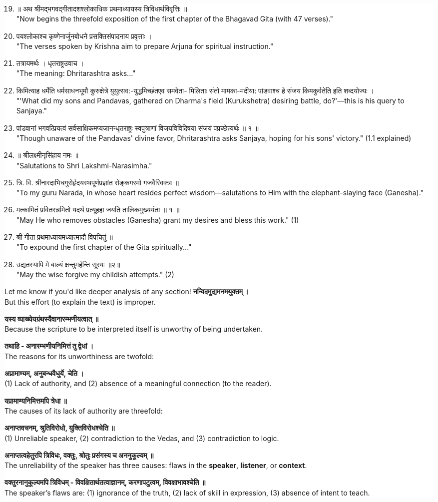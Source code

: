 19. ॥ अथ श्रीमद्भगवद्गीतादशश्लोकाधिक प्रथमाध्यायस्य त्रिविधार्थविवृत्तिः ॥  
    "Now begins the threefold exposition of the first chapter of the Bhagavad Gita (with 47 verses)."  

20. पयश्लोकाश्च कृष्णेनार्जुनबोधने प्रसक्तिसंपादनाय प्रवृत्ताः ।  
    "The verses spoken by Krishna aim to prepare Arjuna for spiritual instruction."  

21. तत्रायमर्थः । धृतराष्ट्रउवाच ।  
    "The meaning: Dhritarashtra asks..."  

22. किमित्याह धर्मेति धर्मसाधनभूमौ कुरुक्षेत्रे युयुत्सव:-युद्धमिच्छंतएव समवेता- मिलिताः संतो मामका-मदीया: पांडवाश्च हे संजय किमकुर्वतेति इति शब्दयोज्यः ।  
    "'What did my sons and Pandavas, gathered on Dharma's field (Kurukshetra) desiring battle, do?'—this is his query to Sanjaya."  

23. पांडवानां भगवत्प्रियत्वं सर्वसाक्षिकमप्यजानन्धृतराष्ट्रः स्वपुत्राणां विजयविविदिषया संजयं पप्रच्छेत्यर्थः ॥ १ ॥  
    "Though unaware of the Pandavas' divine favor, Dhritarashtra asks Sanjaya, hoping for his sons' victory." (1.1 explained)  

24. ॥ श्रीलक्ष्मीनृसिंहाय नमः ॥  
    "Salutations to Shri Lakshmi-Narasimha."  

25. त्रि. वि. श्रीनारदाभिधगुरोर्हृदयस्थपूर्णप्रज्ञांत रोङ्कगरमो गजवैरिवक्त्रः ॥  
    "To my guru Narada, in whose heart resides perfect wisdom—salutations to Him with the elephant-slaying face (Ganesha)."  

26. मत्कामितं प्रवितरन्नमितो यदर्थ प्रत्यूहहा जयति तालिकमुख्ययंता ॥ १ ॥  
    "May He who removes obstacles (Ganesha) grant my desires and bless this work." (1)  

27. श्री गीता प्रथमाध्यायमध्यात्मादौ विपचितुं ॥  
    "To expound the first chapter of the Gita spiritually..."  

28. उद्यतस्यापि मे बाल्यं क्षन्तुमर्हन्ति सूरयः ॥२॥  
    "May the wise forgive my childish attempts." (2)  

Let me know if you'd like deeper analysis of any section!
**नन्विदमुद्यमनमयुक्तम् ।**  
But this effort (to explain the text) is improper.  

**यस्य व्याख्येयग्रंथस्यैवानारम्भणीयत्वात् ॥**  
Because the scripture to be interpreted itself is unworthy of being undertaken.  

**तथाहि - अनारम्भणीयनिमित्तं तु द्वेधां ।**  
The reasons for its unworthiness are twofold:  

**अप्रामाण्यम्, अनुबन्धवैधुर्ये, चेति ।**  
(1) Lack of authority, and (2) absence of a meaningful connection (to the reader).  

**यप्रामाण्यनिमित्तमपि त्रेधा ॥**  
The causes of its lack of authority are threefold:  

**अनाप्तवचनम्, श्रुतिविरोधो, युक्तिविरोधश्चेति ॥**  
(1) Unreliable speaker, (2) contradiction to the Vedas, and (3) contradiction to logic.  

**अनाप्तत्वहेतुरपि त्रिविधः, वक्तुः, श्रोतुः प्रसंगस्य च अननुकूल्यम् ॥**  
The unreliability of the speaker has three causes: flaws in the **speaker**, **listener**, or **context**.  

**वक्तुरनानुकूल्यमपि त्रिविधम् - विवक्षितार्थतत्वाज्ञानम्, करणापटुत्वम्, विवक्षाभावश्चेति ॥**  
The speaker’s flaws are: (1) ignorance of the truth, (2) lack of skill in expression, (3) absence of intent to teach.  
